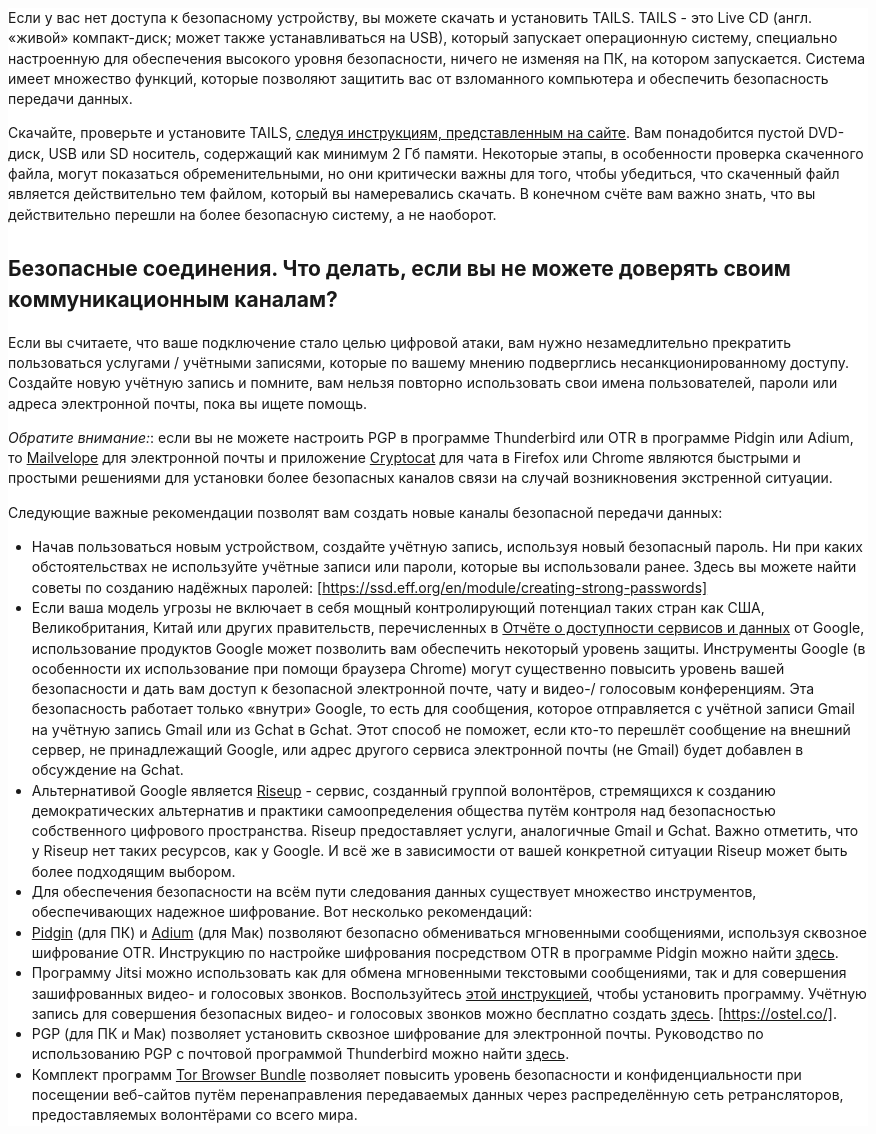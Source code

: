 Если у вас нет доступа к безопасному устройству, вы можете скачать и установить TAILS. TAILS - это Live CD (англ. «живой» компакт-диск; может также устанавливаться на USB), который запускает операционную систему, специально настроенную для обеспечения высокого уровня безопасности, ничего не изменяя на ПК, на котором запускается. Система имеет множество функций, которые позволяют защитить вас от взломанного компьютера и обеспечить безопасность передачи данных.

Скачайте, проверьте и установите TAILS, [следуя инструкциям, представленным на сайте](https://tails.boum.org/getting_started/index.en.html). Вам понадобится пустой DVD-диск, USB или SD носитель, содержащий как минимум 2 Гб памяти. Некоторые этапы, в особенности проверка скаченного файла, могут показаться обременительными, но они критически важны для того, чтобы убедиться, что скаченный файл является действительно тем файлом, который вы намеревались скачать. В конечном счёте вам важно знать, что вы действительно перешли на более безопасную систему, а не наоборот.

## Безопасные соединения. Что делать, если вы не можете доверять своим коммуникационным каналам?

Если вы считаете, что ваше подключение стало целью цифровой атаки, вам нужно незамедлительно прекратить пользоваться услугами / учётными записями, которые по вашему мнению подверглись несанкционированному доступу.  Создайте новую учётную запись и помните, вам нельзя повторно использовать свои имена пользователей, пароли или адреса электронной почты, пока вы ищете помощь.

*Обратите внимание:*: если вы не можете настроить PGP в программе Thunderbird или OTR в программе Pidgin или Adium, то [Mailvelope](https://www.mailvelope.com/) для электронной почты и приложение [Cryptocat](https://crypto.cat/) для чата в Firefox или Chrome являются быстрыми и простыми решениями для установки более безопасных каналов связи на случай возникновения экстренной ситуации.

Следующие важные рекомендации позволят вам создать новые каналы безопасной передачи данных:

* Начав пользоваться новым устройством, создайте учётную запись, используя новый безопасный пароль. Ни при каких обстоятельствах не используйте учётные записи или пароли, которые вы использовали ранее. Здесь вы можете найти советы по созданию надёжных паролей: [https://ssd.eff.org/en/module/creating-strong-passwords]
* Если ваша модель угрозы не включает в себя мощный контролирующий потенциал таких стран как США, Великобритания, Китай или других правительств, перечисленных в [Отчёте о доступности сервисов и данных](http://www.google.com/transparencyreport/) от Google, использование продуктов Google может позволить вам обеспечить некоторый уровень защиты. Инструменты Google (в особенности их использование при помощи браузера Chrome) могут существенно повысить уровень вашей безопасности и дать вам доступ к безопасной электронной почте, чату и видео-/ голосовым конференциям. Эта безопасность работает только «внутри» Google, то есть для сообщения, которое отправляется с учётной записи Gmail на учётную запись Gmail или из Gchat в Gchat. Этот способ не поможет, если кто-то перешлёт сообщение на внешний сервер, не принадлежащий Google, или адрес другого сервиса электронной почты (не Gmail) будет добавлен в обсуждение на Gchat.
* Альтернативой Google является [Riseup](https://help.riseup.net/) - сервис, созданный группой волонтёров, стремящихся к созданию демократических альтернатив и практики самоопределения общества путём контроля над безопасностью собственного цифрового пространства. Riseup предоставляет услуги, аналогичные Gmail и Gchat. Важно отметить, что у Riseup нет таких ресурсов, как у Google. И всё же в зависимости от вашей конкретной ситуации Riseup может быть более подходящим выбором.
* Для обеспечения безопасности на всём пути следования данных существует множество инструментов, обеспечивающих надежное шифрование. Вот несколько рекомендаций:
 * [Pidgin](https://www.pidgin.im/) (для ПК) и [Adium](https://adium.im/) (для Мак) позволяют безопасно обмениваться мгновенными сообщениями, используя сквозное шифрование OTR. Инструкцию по настройке шифрования посредством OTR в программе Pidgin можно найти [здесь](https://securityinabox.org/ru/pidgin_main).
 * Программу Jitsi можно использовать как для обмена мгновенными текстовыми сообщениями, так и для совершения зашифрованных видео- и голосовых звонков. Воспользуйтесь [этой инструкцией](https://securityinabox.org/ru/jitsi), чтобы установить программу. Учётную запись для совершения безопасных видео- и голосовых звонков можно бесплатно создать [здесь](https://ostel.co/).
[https://ostel.co/].
 * PGP (для ПК и Мак) позволяет установить сквозное шифрование для электронной почты. Руководство по использованию PGP с почтовой программой Thunderbird можно найти [здесь](https://securityinabox.org/ru/thunderbird_main).
 * Комплект программ [Tor Browser Bundle](https://www.torproject.org/download/download-easy.html.en) позволяет повысить уровень безопасности и конфиденциальности при посещении веб-сайтов путём перенаправления передаваемых данных через распределённую сеть ретрансляторов, предоставляемых волонтёрами со всего мира.